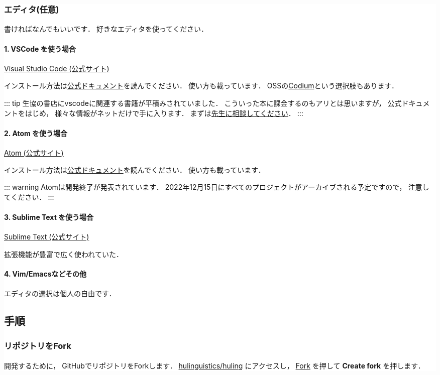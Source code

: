 ### エディタ(任意)

書ければなんでもいいです．
好きなエディタを使ってください．

#### 1. VSCode を使う場合

[Visual Studio Code (公式サイト)](https://code.visualstudio.com/)

インストール方法は[公式ドキュメント](https://code.visualstudio.com/docs/setup/setup-overview)を読んでください．
使い方も載っています．
OSSの[Codium](https://vscodium.com/)という選択肢もあります．

::: tip
生協の書店にvscodeに関連する書籍が平積みされていました．
こういった本に課金するのもアリとは思いますが，
公式ドキュメントをはじめ，
様々な情報がネットだけで手に入ります．
まずは[先生に相談してください](https://www.google.com/search?q=vscode+%E4%BD%BF%E3%81%84%E6%96%B9)．
:::

#### 2. Atom を使う場合

[Atom (公式サイト)](https://atom.io/)

インストール方法は[公式ドキュメント](https://flight-manual.atom.io/getting-started/sections/installing-atom/)を読んでください．
使い方も載っています．

::: warning
Atomは開発終了が発表されています．
2022年12月15日にすべてのプロジェクトがアーカイブされる予定ですので，
注意してください．
:::

#### 3. Sublime Text を使う場合

[Sublime Text (公式サイト)](https://www.sublimetext.com/)

拡張機能が豊富で広く使われていた．

#### 4. Vim/Emacsなどその他

エディタの選択は個人の自由です．

## 手順

### リポジトリをFork

開発するために，
GitHubでリポジトリをForkします．
[hulinguistics/huling](https://github.com/hulinguistics/huling)
にアクセスし，
[Fork](https://github.com/hulinguistics/huling/fork)
を押して
**Create fork** を押します．
